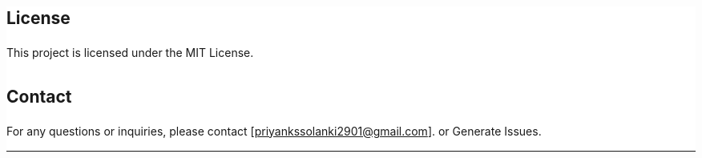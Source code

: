 ## License

This project is licensed under the MIT License.

## Contact

For any questions or inquiries, please contact [priyankssolanki2901@gmail.com].
or Generate Issues.

---
